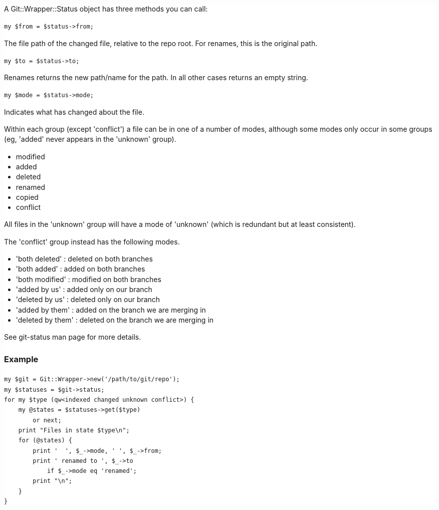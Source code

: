 A Git::Wrapper::Status object has three methods you can call:

    my $from = $status->from;

The file path of the changed file, relative to the repo root. For renames,
this is the original path.

    my $to = $status->to;

Renames returns the new path/name for the path. In all other cases returns
an empty string.

    my $mode = $status->mode;

Indicates what has changed about the file.

Within each group (except 'conflict') a file can be in one of a number of
modes, although some modes only occur in some groups (eg, 'added' never appears
in the 'unknown' group).

- modified
- added
- deleted
- renamed
- copied
- conflict

All files in the 'unknown' group will have a mode of 'unknown' (which is
redundant but at least consistent).

The 'conflict' group instead has the following modes.

- 'both deleted' : deleted on both branches
- 'both added'   : added on both branches
- 'both modified' : modified on both branches
- 'added by us'  : added only on our branch
- 'deleted by us' : deleted only on our branch
- 'added by them' : added on the branch we are merging in
- 'deleted by them' : deleted on the branch we are merging in

See git-status man page for more details.

### Example

    my $git = Git::Wrapper->new('/path/to/git/repo');
    my $statuses = $git->status;
    for my $type (qw<indexed changed unknown conflict>) {
        my @states = $statuses->get($type)
            or next;
        print "Files in state $type\n";
        for (@states) {
            print '  ', $_->mode, ' ', $_->from;
            print ' renamed to ', $_->to
                if $_->mode eq 'renamed';
            print "\n";
        }
    }
